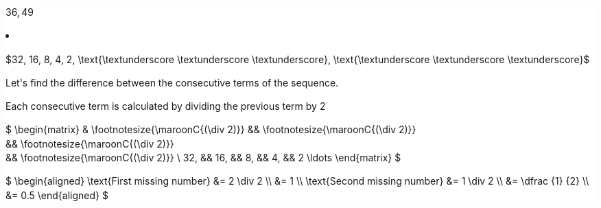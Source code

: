 </div>
</div>
<div class='answers'>
<div class='answer'>

$36, 49$

</div>
</div>

</div>
</li>
<li>
<div class='question_envelope rag_red subquestion'>
<div class='topics'>
<ul>
</ul>
</div>
<div class='question subquestion'>

$32, 16, 8, 4, 2, \text{\textunderscore \textunderscore \textunderscore}, \text{\textunderscore \textunderscore \textunderscore}$

</div>
<div class='workings'>
<div class='working'>

Let's find the difference between the consecutive terms of the sequence.

Each consecutive term is calculated by dividing the previous term by $2$

$
\begin{matrix}
&   \footnotesize{\maroonC{(\div 2)}} 
&&  \footnotesize{\maroonC{(\div 2)}}  
&&  \footnotesize{\maroonC{(\div 2)}}   
&&  \footnotesize{\maroonC{(\div 2)}} \\
32,  &&    16,  &&  8,  &&   4,  &&   2 \ldots
\end{matrix}
$

$
\begin{aligned}
\text{First missing number}     &= 2 \div 2 \\\\
                                &= 1 \\\\
\text{Second missing number}    &= 1 \div 2 \\\\
                                &= \dfrac {1} {2} \\\\
                                &= 0.5
\end{aligned}
$

</div>
</div>
<div class='answers'>
<div class='answer'>

